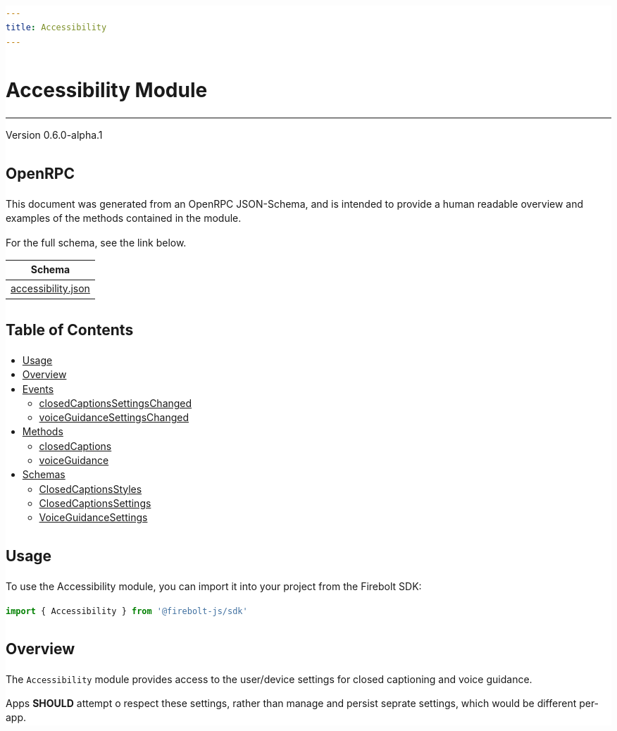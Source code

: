 ```yaml
---
title: Accessibility
---
```


# Accessibility Module
---
Version 0.6.0-alpha.1

## OpenRPC
This document was generated from an OpenRPC JSON-Schema, and is intended to provide a human readable overview and examples of the methods contained in the module.

For the full schema, see the link below.

| Schema |
|--------|
| [accessibility.json](https://github.com/rdkcentral/firebolt-core-sdk/blob/main/src/modules/accessibility.json) |


## Table of Contents
 - [Usage](#usage)
 - [Overview](#overview)
 - [Events](#events)
    - [closedCaptionsSettingsChanged](#losedcaptionssettingschanged)
    - [voiceGuidanceSettingsChanged](#oiceguidancesettingschanged)
 - [Methods](#methods)
    - [closedCaptions](#closedcaptions)
    - [voiceGuidance](#voiceguidance)
 - [Schemas](#schemas)
    - [ClosedCaptionsStyles](#closedcaptionsstyles)
    - [ClosedCaptionsSettings](#closedcaptionssettings)
    - [VoiceGuidanceSettings](#voiceguidancesettings)

<span></span>

## Usage
To use the Accessibility module, you can import it into your project from the Firebolt SDK:

```javascript
import { Accessibility } from '@firebolt-js/sdk'
```
## Overview
The `Accessibility` module provides access to the user/device settings for closed captioning and voice guidance.

Apps **SHOULD** attempt o respect these settings, rather than manage and persist seprate settings, which would be different per-app.
